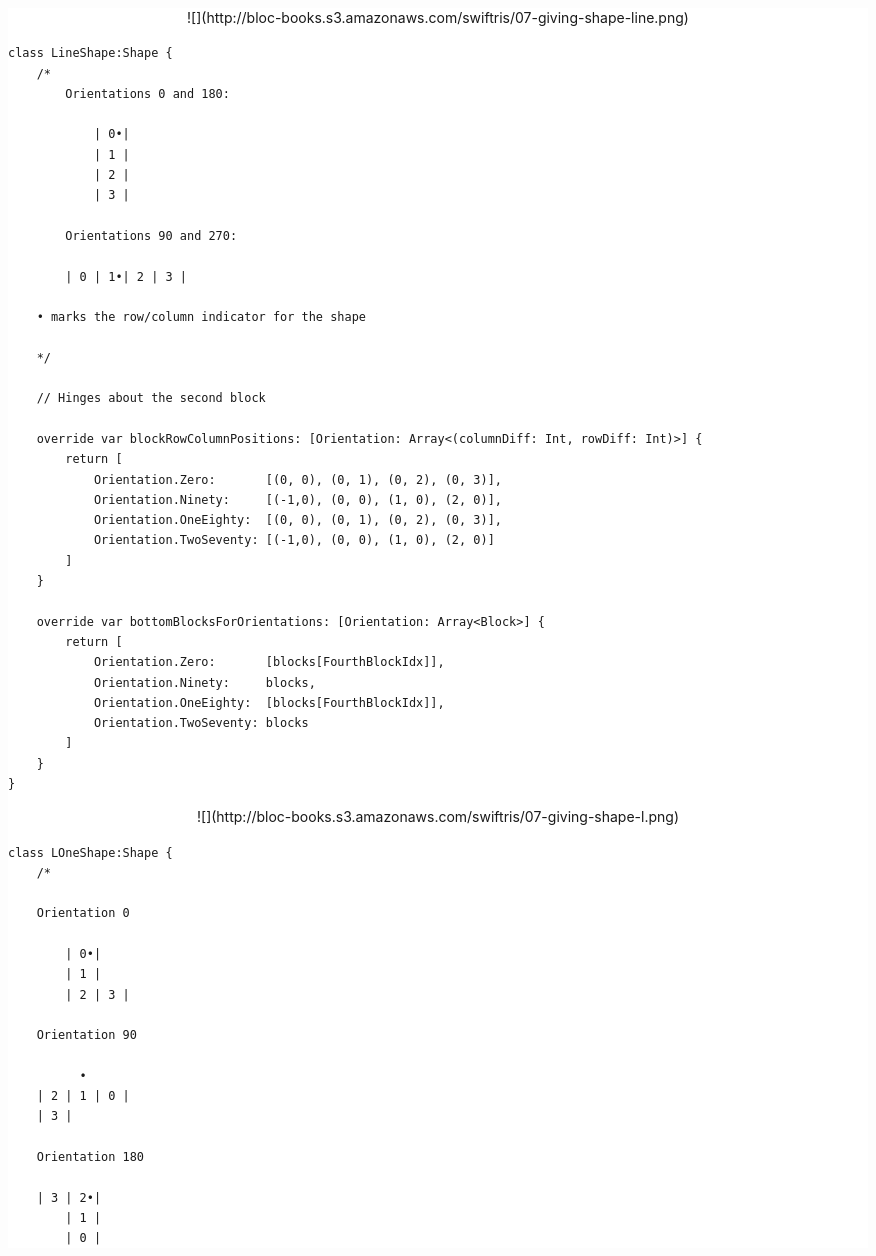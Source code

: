 <center>![](http://bloc-books.s3.amazonaws.com/swiftris/07-giving-shape-line.png)</center>

```objc(LineShape.swift)
class LineShape:Shape {
    /*
        Orientations 0 and 180:

            | 0•|
            | 1 |
            | 2 |
            | 3 |

        Orientations 90 and 270:

        | 0 | 1•| 2 | 3 |

    • marks the row/column indicator for the shape

    */

    // Hinges about the second block

    override var blockRowColumnPositions: [Orientation: Array<(columnDiff: Int, rowDiff: Int)>] {
        return [
            Orientation.Zero:       [(0, 0), (0, 1), (0, 2), (0, 3)],
            Orientation.Ninety:     [(-1,0), (0, 0), (1, 0), (2, 0)],
            Orientation.OneEighty:  [(0, 0), (0, 1), (0, 2), (0, 3)],
            Orientation.TwoSeventy: [(-1,0), (0, 0), (1, 0), (2, 0)]
        ]
    }

    override var bottomBlocksForOrientations: [Orientation: Array<Block>] {
        return [
            Orientation.Zero:       [blocks[FourthBlockIdx]],
            Orientation.Ninety:     blocks,
            Orientation.OneEighty:  [blocks[FourthBlockIdx]],
            Orientation.TwoSeventy: blocks
        ]
    }
}
```

<center>![](http://bloc-books.s3.amazonaws.com/swiftris/07-giving-shape-l.png)</center>

```objc(LOneShape.swift)
class LOneShape:Shape {
    /*

    Orientation 0

        | 0•|
        | 1 |
        | 2 | 3 |

    Orientation 90

          •
    | 2 | 1 | 0 |
    | 3 |

    Orientation 180

    | 3 | 2•|
        | 1 |
        | 0 |
```